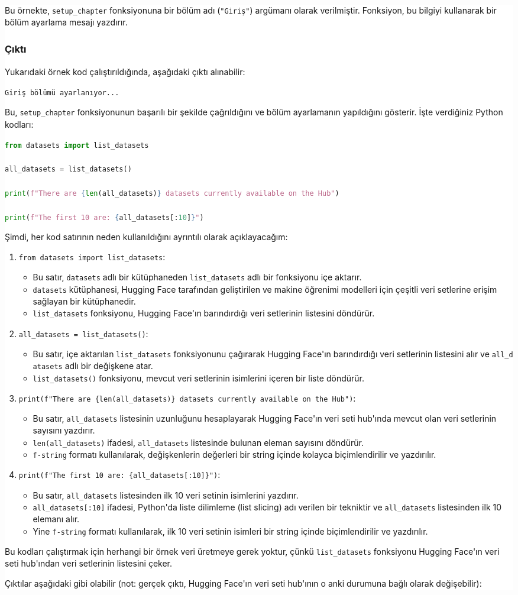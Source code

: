 Bu örnekte, `setup_chapter` fonksiyonuna bir bölüm adı (`"Giriş"`) argümanı olarak verilmiştir. Fonksiyon, bu bilgiyi kullanarak bir bölüm ayarlama mesajı yazdırır.

### Çıktı

Yukarıdaki örnek kod çalıştırıldığında, aşağıdaki çıktı alınabilir:

```
Giriş bölümü ayarlanıyor...
```

Bu, `setup_chapter` fonksiyonunun başarılı bir şekilde çağrıldığını ve bölüm ayarlamanın yapıldığını gösterir. İşte verdiğiniz Python kodları:

```python
from datasets import list_datasets

all_datasets = list_datasets()

print(f"There are {len(all_datasets)} datasets currently available on the Hub")

print(f"The first 10 are: {all_datasets[:10]}")
```

Şimdi, her kod satırının neden kullanıldığını ayrıntılı olarak açıklayacağım:

1. `from datasets import list_datasets`:
   - Bu satır, `datasets` adlı bir kütüphaneden `list_datasets` adlı bir fonksiyonu içe aktarır. 
   - `datasets` kütüphanesi, Hugging Face tarafından geliştirilen ve makine öğrenimi modelleri için çeşitli veri setlerine erişim sağlayan bir kütüphanedir.
   - `list_datasets` fonksiyonu, Hugging Face'ın barındırdığı veri setlerinin listesini döndürür.

2. `all_datasets = list_datasets()`:
   - Bu satır, içe aktarılan `list_datasets` fonksiyonunu çağırarak Hugging Face'ın barındırdığı veri setlerinin listesini alır ve `all_datasets` adlı bir değişkene atar.
   - `list_datasets()` fonksiyonu, mevcut veri setlerinin isimlerini içeren bir liste döndürür.

3. `print(f"There are {len(all_datasets)} datasets currently available on the Hub")`:
   - Bu satır, `all_datasets` listesinin uzunluğunu hesaplayarak Hugging Face'ın veri seti hub'ında mevcut olan veri setlerinin sayısını yazdırır.
   - `len(all_datasets)` ifadesi, `all_datasets` listesinde bulunan eleman sayısını döndürür.
   - `f-string` formatı kullanılarak, değişkenlerin değerleri bir string içinde kolayca biçimlendirilir ve yazdırılır.

4. `print(f"The first 10 are: {all_datasets[:10]}")`:
   - Bu satır, `all_datasets` listesinden ilk 10 veri setinin isimlerini yazdırır.
   - `all_datasets[:10]` ifadesi, Python'da liste dilimleme (list slicing) adı verilen bir tekniktir ve `all_datasets` listesinden ilk 10 elemanı alır.
   - Yine `f-string` formatı kullanılarak, ilk 10 veri setinin isimleri bir string içinde biçimlendirilir ve yazdırılır.

Bu kodları çalıştırmak için herhangi bir örnek veri üretmeye gerek yoktur, çünkü `list_datasets` fonksiyonu Hugging Face'ın veri seti hub'ından veri setlerinin listesini çeker.

Çıktılar aşağıdaki gibi olabilir (not: gerçek çıktı, Hugging Face'ın veri seti hub'ının o anki durumuna bağlı olarak değişebilir):
